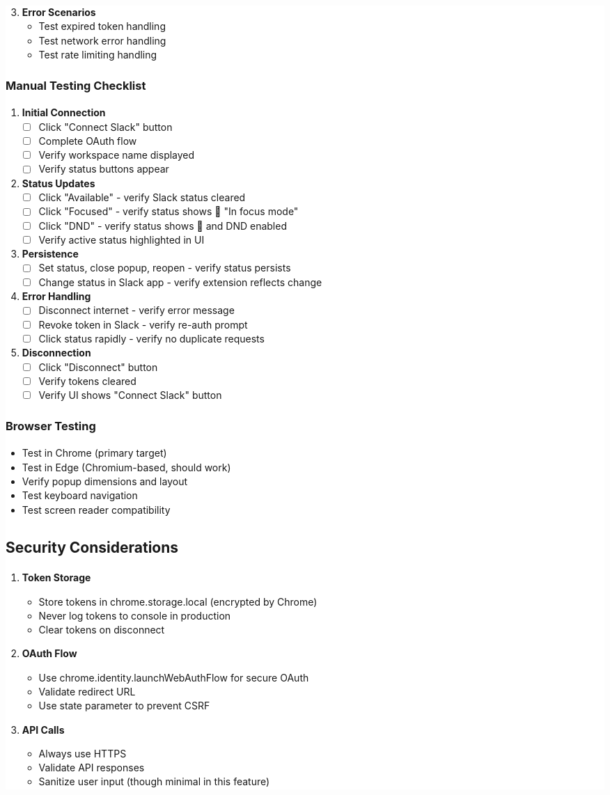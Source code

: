 3. **Error Scenarios**
   - Test expired token handling
   - Test network error handling
   - Test rate limiting handling

### Manual Testing Checklist

1. **Initial Connection**
   - [ ] Click "Connect Slack" button
   - [ ] Complete OAuth flow
   - [ ] Verify workspace name displayed
   - [ ] Verify status buttons appear

2. **Status Updates**
   - [ ] Click "Available" - verify Slack status cleared
   - [ ] Click "Focused" - verify status shows 🎯 "In focus mode"
   - [ ] Click "DND" - verify status shows 🔕 and DND enabled
   - [ ] Verify active status highlighted in UI

3. **Persistence**
   - [ ] Set status, close popup, reopen - verify status persists
   - [ ] Change status in Slack app - verify extension reflects change

4. **Error Handling**
   - [ ] Disconnect internet - verify error message
   - [ ] Revoke token in Slack - verify re-auth prompt
   - [ ] Click status rapidly - verify no duplicate requests

5. **Disconnection**
   - [ ] Click "Disconnect" button
   - [ ] Verify tokens cleared
   - [ ] Verify UI shows "Connect Slack" button

### Browser Testing

- Test in Chrome (primary target)
- Test in Edge (Chromium-based, should work)
- Verify popup dimensions and layout
- Test keyboard navigation
- Test screen reader compatibility

## Security Considerations

1. **Token Storage**
   - Store tokens in chrome.storage.local (encrypted by Chrome)
   - Never log tokens to console in production
   - Clear tokens on disconnect

2. **OAuth Flow**
   - Use chrome.identity.launchWebAuthFlow for secure OAuth
   - Validate redirect URL
   - Use state parameter to prevent CSRF

3. **API Calls**
   - Always use HTTPS
   - Validate API responses
   - Sanitize user input (though minimal in this feature)

